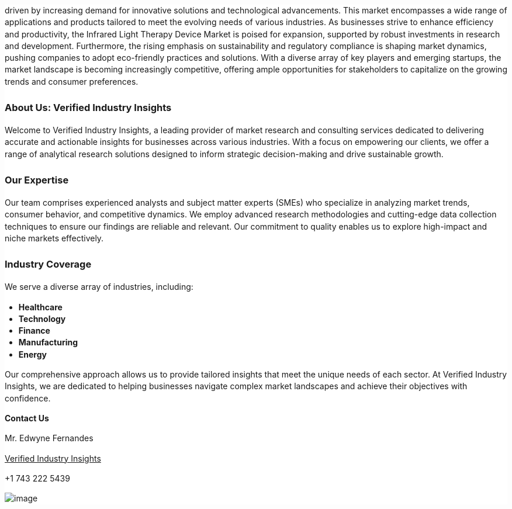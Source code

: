 driven by increasing demand for innovative solutions and technological advancements. This market encompasses a wide range of applications and products tailored to meet the evolving needs of various industries. As businesses strive to enhance efficiency and productivity, the Infrared Light Therapy Device Market is poised for expansion, supported by robust investments in research and development. Furthermore, the rising emphasis on sustainability and regulatory compliance is shaping market dynamics, pushing companies to adopt eco-friendly practices and solutions. With a diverse array of key players and emerging startups, the market landscape is becoming increasingly competitive, offering ample opportunities for stakeholders to capitalize on the growing trends and consumer preferences.</p><h3>About Us: Verified Industry Insights</h3><p>Welcome to Verified Industry Insights, a leading provider of market research and consulting services dedicated to delivering accurate and actionable insights for businesses across various industries. With a focus on empowering our clients, we offer a range of analytical research solutions designed to inform strategic decision-making and drive sustainable growth.</p><h3>Our Expertise</h3><p>Our team comprises experienced analysts and subject matter experts (SMEs) who specialize in analyzing market trends, consumer behavior, and competitive dynamics. We employ advanced research methodologies and cutting-edge data collection techniques to ensure our findings are reliable and relevant. Our commitment to quality enables us to explore high-impact and niche markets effectively.</p><h3>Industry Coverage</h3><p>We serve a diverse array of industries, including:</p><ul><li><strong>Healthcare</strong></li><li><strong>Technology</strong></li><li><strong>Finance</strong></li><li><strong>Manufacturing</strong></li><li><strong>Energy</strong></li></ul><p>Our comprehensive approach allows us to provide tailored insights that meet the unique needs of each sector. At Verified Industry Insights, we are dedicated to helping businesses navigate complex market landscapes and achieve their objectives with confidence.</p><p><strong>Contact Us</strong></p><p>Mr. Edwyne Fernandes</p><p><a href="https://www.verifiedindustryinsights.com/">Verified Industry Insights</a></p><p>+1 743 222 5439</p>
![image](https://github.com/user-attachments/assets/74e54298-5477-4ed1-b543-82c0402c254f)
